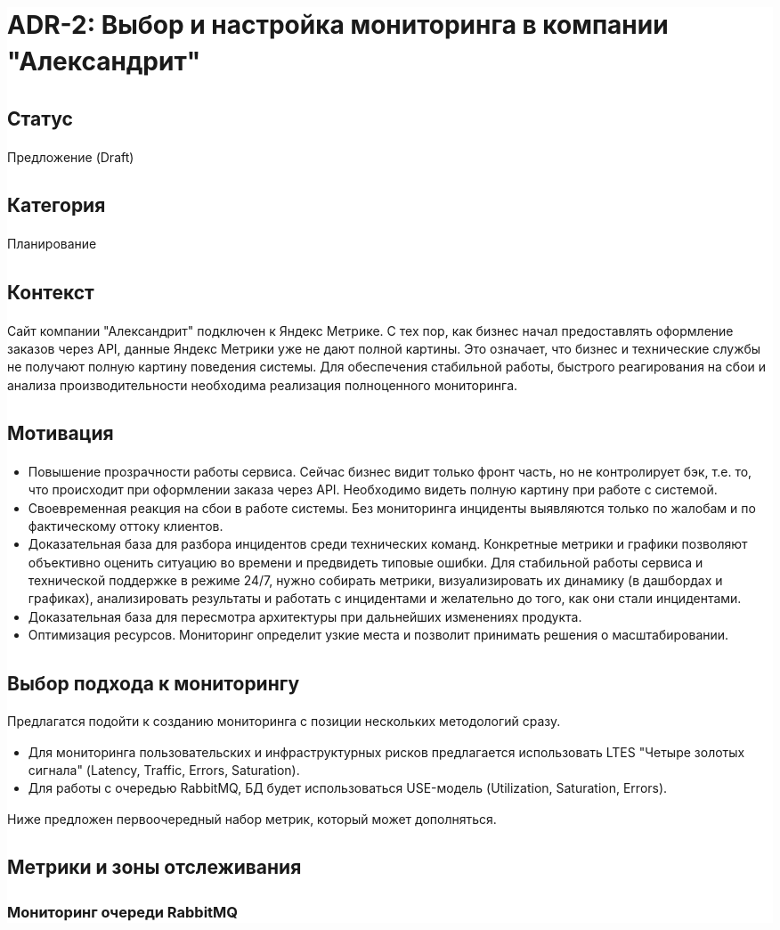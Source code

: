 # ADR-2: Выбор и настройка мониторинга в компании "Александрит"

## Статус  
Предложение (Draft)

## Категория
Планирование

## Контекст

Сайт компании "Александрит" подключен к Яндекс Метрике. С тех пор, как бизнес начал предоставлять оформление заказов через API, данные Яндекс Метрики уже не дают полной картины. Это означает, что бизнес и технические службы не получают полную картину поведения системы.
Для обеспечения стабильной работы, быстрого реагирования на сбои и анализа производительности необходима реализация полноценного мониторинга.

## Мотивация

- Повышение прозрачности работы сервиса. Сейчас бизнес видит только фронт часть, но не контролирует бэк, т.е. то, что происходит при оформлении заказа через API. Необходимо видеть полную картину при работе с системой.
- Своевременная реакция на сбои в работе системы. Без мониторинга инциденты выявляются только по жалобам и по фактическому оттоку клиентов.
- Доказательная база для разбора инцидентов среди технических команд. Конкретные метрики и графики позволяют объективно оценить ситуацию во времени и предвидеть типовые ошибки. Для стабильной работы сервиса и технической поддержке в режиме 24/7, нужно собирать метрики, визуализировать их динамику (в дашбордах и графиках), анализировать результаты и работать с инцидентами и желательно до того, как они стали инцидентами.
- Доказательная база для пересмотра архитектуры при дальнейших изменениях продукта.
- Оптимизация ресурсов. Мониторинг определит узкие места и позволит принимать решения о масштабировании.

## Выбор подхода к мониторингу
Предлагатся подойти к созданию мониторинга с позиции нескольких методологий сразу.

- Для мониторинга пользовательских и инфраструктурных рисков предлагается использовать LTES "Четыре золотых сигнала" (Latency, Traffic, Errors, Saturation).
- Для работы с очередью RabbitMQ, БД будет использоваться USE-модель (Utilization, Saturation, Errors).

Ниже предложен первоочередный набор метрик, который может дополняться.


## Метрики и зоны отслеживания

### Мониторинг очереди RabbitMQ
